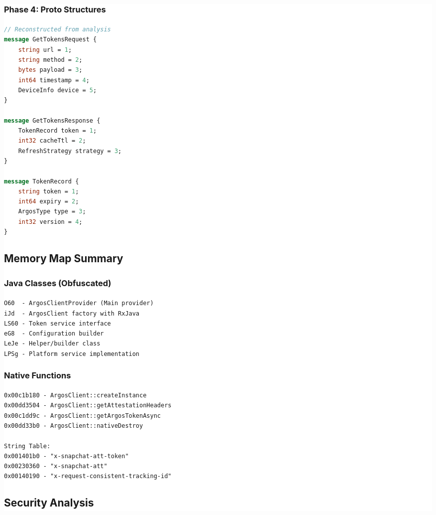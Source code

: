 ### Phase 4: Proto Structures
```protobuf
// Reconstructed from analysis
message GetTokensRequest {
    string url = 1;
    string method = 2;
    bytes payload = 3;
    int64 timestamp = 4;
    DeviceInfo device = 5;
}

message GetTokensResponse {
    TokenRecord token = 1;
    int32 cacheTtl = 2;
    RefreshStrategy strategy = 3;
}

message TokenRecord {
    string token = 1;
    int64 expiry = 2;
    ArgosType type = 3;
    int32 version = 4;
}
```

## Memory Map Summary

### Java Classes (Obfuscated)
```
O60  - ArgosClientProvider (Main provider)
iJd  - ArgosClient factory with RxJava
LS60 - Token service interface
eG8  - Configuration builder
LeJe - Helper/builder class
LPSg - Platform service implementation
```

### Native Functions
```
0x00c1b180 - ArgosClient::createInstance
0x00dd3504 - ArgosClient::getAttestationHeaders  
0x00c1dd9c - ArgosClient::getArgosTokenAsync
0x00dd33b0 - ArgosClient::nativeDestroy

String Table:
0x001401b0 - "x-snapchat-att-token"
0x00230360 - "x-snapchat-att"
0x00140190 - "x-request-consistent-tracking-id"
```

## Security Analysis
